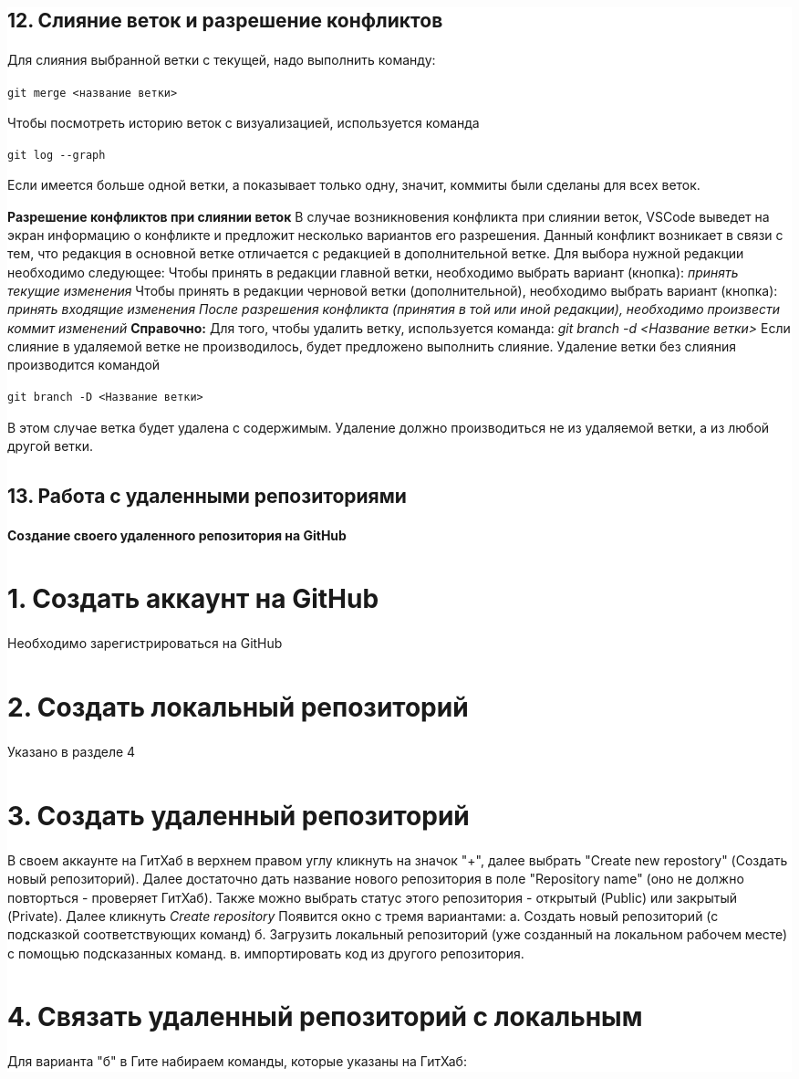 ## 12. Слияние веток и разрешение конфликтов
Для слияния выбранной ветки с текущей, надо выполнить команду:
```
git merge <название ветки>
```
Чтобы посмотреть историю веток с визуализацией, используется команда 
```
git log --graph
```
Если имеется больше одной ветки, а показывает только одну, значит, коммиты были сделаны для всех веток.

__Разрешение конфликтов при слиянии веток__
 В случае возникновения конфликта при слиянии веток, VSCode выведет на экран информацию о конфликте и предложит несколько вариантов его разрешения.
 Данный конфликт возникает в связи с тем, что редакция в основной ветке отличается с редакцией в дополнительной ветке.
 Для выбора нужной редакции необходимо следующее:
 Чтобы принять в редакции главной ветки, необходимо выбрать вариант (кнопка): _принять текущие изменения_
 Чтобы принять в редакции черновой ветки (дополнительной), необходимо выбрать вариант (кнопка): _принять входящие изменения_
 *После разрешения конфликта (принятия в той или иной редакции), необходимо произвести коммит изменений*
 **Справочно:**
 Для того, чтобы удалить ветку, используется команда: _git branch -d <Название ветки>_
 Если слияние в удаляемой ветке не производилось, будет предложено выполнить слияние. 
 Удаление ветки без слияния производится командой
 ```
 git branch -D <Название ветки>
 ```
 В этом случае ветка будет удалена с содержимым.
 Удаление должно производиться не из удаляемой ветки, а из любой другой ветки.

 ## 13. Работа с удаленными репозиториями

**Создание своего удаленного репозитория на GitHub**
# 1. Создать аккаунт на GitHub
Необходимо зарегистрироваться на GitHub
# 2. Создать локальный репозиторий
Указано в разделе 4
# 3. Создать удаленный репозиторий
В своем аккаунте на ГитХаб в верхнем правом углу кликнуть на значок "+", далее выбрать "Create new repostory" (Создать новый репозиторий).
Далее достаточно дать название нового репозитория в поле "Repository name" (оно не должно повторться - проверяет ГитХаб).
Также можно выбрать статус этого репозитория - открытый (Public) или закрытый (Private).
Далее кликнуть *Create repository*
Появится окно с тремя вариантами:
а. Создать новый репозиторий (с подсказкой соответствующих команд)
б. Загрузить локальный репозиторий (уже созданный на локальном рабочем месте) с помощью подсказанных команд.
в. импортировать код из другого репозитория.
# 4. Связать удаленный репозиторий с локальным
Для варианта "б"  в Гите набираем команды, которые указаны на ГитХаб: